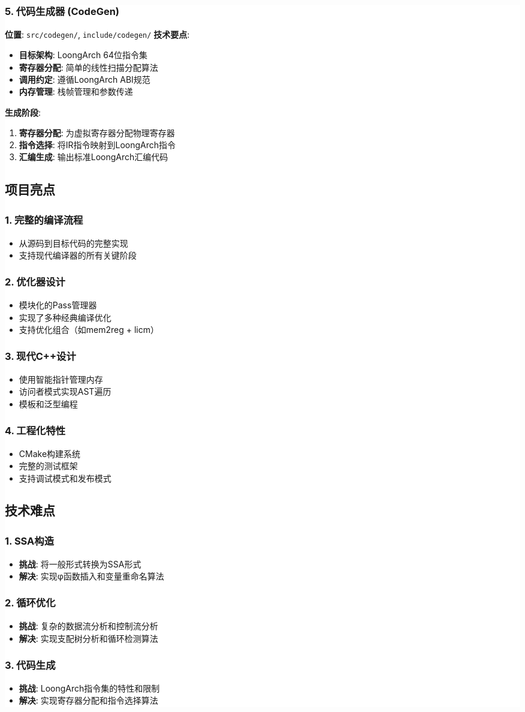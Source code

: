 ### 5. 代码生成器 (CodeGen)
**位置**: `src/codegen/`, `include/codegen/`
**技术要点**:
- **目标架构**: LoongArch 64位指令集
- **寄存器分配**: 简单的线性扫描分配算法
- **调用约定**: 遵循LoongArch ABI规范
- **内存管理**: 栈帧管理和参数传递

**生成阶段**:
1. **寄存器分配**: 为虚拟寄存器分配物理寄存器
2. **指令选择**: 将IR指令映射到LoongArch指令
3. **汇编生成**: 输出标准LoongArch汇编代码

## 项目亮点

### 1. 完整的编译流程
- 从源码到目标代码的完整实现
- 支持现代编译器的所有关键阶段

### 2. 优化器设计
- 模块化的Pass管理器
- 实现了多种经典编译优化
- 支持优化组合（如mem2reg + licm）

### 3. 现代C++设计
- 使用智能指针管理内存
- 访问者模式实现AST遍历
- 模板和泛型编程

### 4. 工程化特性
- CMake构建系统
- 完整的测试框架
- 支持调试模式和发布模式

## 技术难点

### 1. SSA构造
- **挑战**: 将一般形式转换为SSA形式
- **解决**: 实现φ函数插入和变量重命名算法

### 2. 循环优化
- **挑战**: 复杂的数据流分析和控制流分析
- **解决**: 实现支配树分析和循环检测算法

### 3. 代码生成
- **挑战**: LoongArch指令集的特性和限制
- **解决**: 实现寄存器分配和指令选择算法
